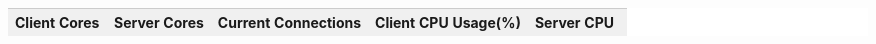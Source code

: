 <table width="657"><thead style="outline: 0px;"><tr style="outline: 0px;border-width: 1px 0px 0px;border-right-style: initial;border-bottom-style: initial;border-left-style: initial;border-right-color: initial;border-bottom-color: initial;border-left-color: initial;border-top-style: solid;border-top-color: rgb(204, 204, 204);" data-style="outline: 0px; border-width: 1px 0px 0px; border-right-style: initial; border-bottom-style: initial; border-left-style: initial; border-right-color: initial; border-bottom-color: initial; border-left-color: initial; border-top-style: solid; border-top-color: rgb(204, 204, 204);" class="js_darkmode__101"><th style="outline: 0px;word-break: break-all;hyphens: auto;border-top-width: 1px;border-color: rgb(204, 204, 204);background-color: rgb(240, 240, 240);font-size: 14px;min-width: 85px;text-align: left;" data-style="outline: 0px; word-break: break-all; hyphens: auto; border-top-width: 1px; border-color: rgb(204, 204, 204); background-color: rgb(240, 240, 240); font-size: 14px; min-width: 85px; text-align: left;" class="js_darkmode__102">Client Cores</th><th style="outline: 0px;word-break: break-all;hyphens: auto;border-top-width: 1px;border-color: rgb(204, 204, 204);background-color: rgb(240, 240, 240);font-size: 14px;min-width: 85px;text-align: left;" data-style="outline: 0px; word-break: break-all; hyphens: auto; border-top-width: 1px; border-color: rgb(204, 204, 204); background-color: rgb(240, 240, 240); font-size: 14px; min-width: 85px; text-align: left;" class="js_darkmode__103">Server Cores</th><th style="outline: 0px;word-break: break-all;hyphens: auto;border-top-width: 1px;border-color: rgb(204, 204, 204);background-color: rgb(240, 240, 240);font-size: 14px;min-width: 85px;text-align: left;" data-style="outline: 0px; word-break: break-all; hyphens: auto; border-top-width: 1px; border-color: rgb(204, 204, 204); background-color: rgb(240, 240, 240); font-size: 14px; min-width: 85px; text-align: left;" class="js_darkmode__104">Current Connections</th><th style="outline: 0px;word-break: break-all;hyphens: auto;border-top-width: 1px;border-color: rgb(204, 204, 204);background-color: rgb(240, 240, 240);font-size: 14px;min-width: 85px;text-align: left;" data-style="outline: 0px; word-break: break-all; hyphens: auto; border-top-width: 1px; border-color: rgb(204, 204, 204); background-color: rgb(240, 240, 240); font-size: 14px; min-width: 85px; text-align: left;" class="js_darkmode__105">Client CPU Usage(%)</th><th style="outline: 0px;word-break: break-all;hyphens: auto;border-top-width: 1px;border-color: rgb(204, 204, 204);background-color: rgb(240, 240, 240);font-size: 14px;min-width: 85px;text-align: left;" data-style="outline: 0px; word-break: break-all; hyphens: auto; border-top-width: 1px; border-color: rgb(204, 204, 204); background-color: rgb(240, 240, 240); font-size: 14px; min-width: 85px; text-align: left;" class="js_darkmode__106">Server CPU